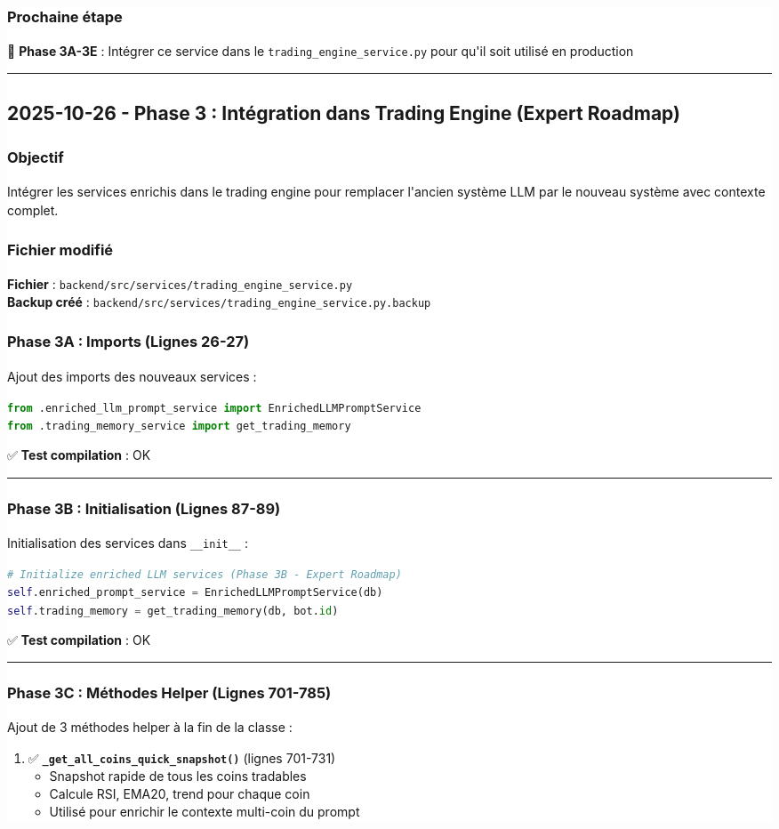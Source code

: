 ### Prochaine étape

🎯 **Phase 3A-3E** : Intégrer ce service dans le `trading_engine_service.py` pour qu'il soit utilisé en production

---

## 2025-10-26 - Phase 3 : Intégration dans Trading Engine (Expert Roadmap)

### Objectif
Intégrer les services enrichis dans le trading engine pour remplacer l'ancien système LLM par le nouveau système avec contexte complet.

### Fichier modifié

**Fichier** : `backend/src/services/trading_engine_service.py`  
**Backup créé** : `backend/src/services/trading_engine_service.py.backup`

### Phase 3A : Imports (Lignes 26-27)

Ajout des imports des nouveaux services :

```python
from .enriched_llm_prompt_service import EnrichedLLMPromptService
from .trading_memory_service import get_trading_memory
```

✅ **Test compilation** : OK

---

### Phase 3B : Initialisation (Lignes 87-89)

Initialisation des services dans `__init__` :

```python
# Initialize enriched LLM services (Phase 3B - Expert Roadmap)
self.enriched_prompt_service = EnrichedLLMPromptService(db)
self.trading_memory = get_trading_memory(db, bot.id)
```

✅ **Test compilation** : OK

---

### Phase 3C : Méthodes Helper (Lignes 701-785)

Ajout de 3 méthodes helper à la fin de la classe :

1. ✅ **`_get_all_coins_quick_snapshot()`** (lignes 701-731)
   - Snapshot rapide de tous les coins tradables
   - Calcule RSI, EMA20, trend pour chaque coin
   - Utilisé pour enrichir le contexte multi-coin du prompt
